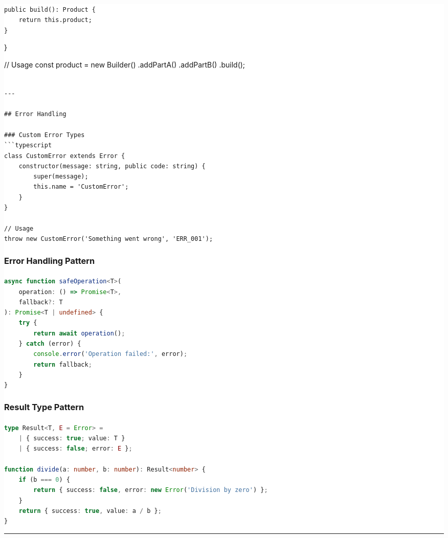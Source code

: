     public build(): Product {
        return this.product;
    }
}

// Usage
const product = new Builder()
    .addPartA()
    .addPartB()
    .build();
```

---

## Error Handling

### Custom Error Types
```typescript
class CustomError extends Error {
    constructor(message: string, public code: string) {
        super(message);
        this.name = 'CustomError';
    }
}

// Usage
throw new CustomError('Something went wrong', 'ERR_001');
```

### Error Handling Pattern
```typescript
async function safeOperation<T>(
    operation: () => Promise<T>,
    fallback?: T
): Promise<T | undefined> {
    try {
        return await operation();
    } catch (error) {
        console.error('Operation failed:', error);
        return fallback;
    }
}
```

### Result Type Pattern
```typescript
type Result<T, E = Error> = 
    | { success: true; value: T }
    | { success: false; error: E };

function divide(a: number, b: number): Result<number> {
    if (b === 0) {
        return { success: false, error: new Error('Division by zero') };
    }
    return { success: true, value: a / b };
}
```

---
